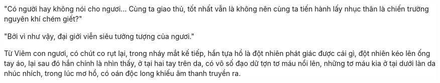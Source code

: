 "Có người hay không nói cho ngươi... Cùng ta giao thủ, tốt nhất vẫn là không nên cùng ta tiến hành lấy nhục thân là chiến trường nguyên khí chém giết?"

"Bởi vì như vậy, đại giới viễn siêu tưởng tượng của ngươi."

Từ Viêm con ngươi, có chút co rụt lại, trong nháy mắt kế tiếp, hắn tựa hồ là đột nhiên phát giác được cái gì, đột nhiên kéo lên ống tay áo, lại sau đó hắn chính là nhìn thấy, ở tại hai tay trên da, có vô số đạo dữ tợn tơ máu nổi lên, những tơ máu kia ở tại dưới làn da nhúc nhích, trong lúc mơ hồ, có oán độc long khiếu âm thanh truyền ra.




